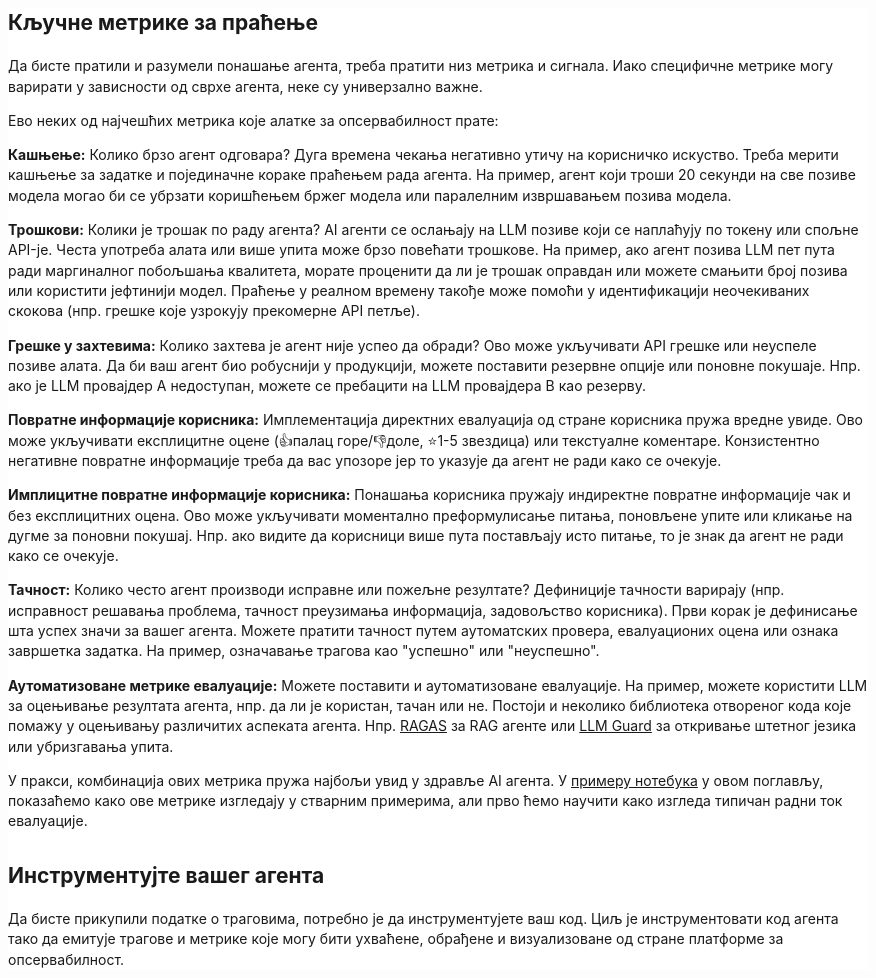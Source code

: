 ## Кључне метрике за праћење

Да бисте пратили и разумели понашање агента, треба пратити низ метрика и сигнала. Иако специфичне метрике могу варирати у зависности од сврхе агента, неке су универзално важне.

Ево неких од најчешћих метрика које алатке за опсервабилност прате:

**Кашњење:** Колико брзо агент одговара? Дуга времена чекања негативно утичу на корисничко искуство. Треба мерити кашњење за задатке и појединачне кораке праћењем рада агента. На пример, агент који троши 20 секунди на све позиве модела могао би се убрзати коришћењем бржег модела или паралелним извршавањем позива модела.

**Трошкови:** Колики је трошак по раду агента? AI агенти се ослањају на LLM позиве који се наплаћују по токену или спољне API-је. Честа употреба алата или више упита може брзо повећати трошкове. На пример, ако агент позива LLM пет пута ради маргиналног побољшања квалитета, морате проценити да ли је трошак оправдан или можете смањити број позива или користити јефтинији модел. Праћење у реалном времену такође може помоћи у идентификацији неочекиваних скокова (нпр. грешке које узрокују прекомерне API петље).

**Грешке у захтевима:** Колико захтева је агент није успео да обради? Ово може укључивати API грешке или неуспеле позиве алата. Да би ваш агент био робуснији у продукцији, можете поставити резервне опције или поновне покушаје. Нпр. ако је LLM провајдер A недоступан, можете се пребацити на LLM провајдера B као резерву.

**Повратне информације корисника:** Имплементација директних евалуација од стране корисника пружа вредне увиде. Ово може укључивати експлицитне оцене (👍палац горе/👎доле, ⭐1-5 звездица) или текстуалне коментаре. Конзистентно негативне повратне информације треба да вас упозоре јер то указује да агент не ради како се очекује.

**Имплицитне повратне информације корисника:** Понашања корисника пружају индиректне повратне информације чак и без експлицитних оцена. Ово може укључивати моментално преформулисање питања, поновљене упите или кликање на дугме за поновни покушај. Нпр. ако видите да корисници више пута постављају исто питање, то је знак да агент не ради како се очекује.

**Тачност:** Колико често агент производи исправне или пожељне резултате? Дефиниције тачности варирају (нпр. исправност решавања проблема, тачност преузимања информација, задовољство корисника). Први корак је дефинисање шта успех значи за вашег агента. Можете пратити тачност путем аутоматских провера, евалуационих оцена или ознака завршетка задатка. На пример, означавање трагова као "успешно" или "неуспешно".

**Аутоматизоване метрике евалуације:** Можете поставити и аутоматизоване евалуације. На пример, можете користити LLM за оцењивање резултата агента, нпр. да ли је користан, тачан или не. Постоји и неколико библиотека отвореног кода које помажу у оцењивању различитих аспеката агента. Нпр. [RAGAS](https://docs.ragas.io/) за RAG агенте или [LLM Guard](https://llm-guard.com/) за откривање штетног језика или убризгавања упита.

У пракси, комбинација ових метрика пружа најбољи увид у здравље AI агента. У [примеру нотебука](../../../10-ai-agents-production/code_samples/10_autogen_evaluation.ipynb) у овом поглављу, показаћемо како ове метрике изгледају у стварним примерима, али прво ћемо научити како изгледа типичан радни ток евалуације.

## Инструментујте вашег агента

Да бисте прикупили податке о траговима, потребно је да инструментујете ваш код. Циљ је инструментовати код агента тако да емитује трагове и метрике које могу бити ухваћене, обрађене и визуализоване од стране платформе за опсервабилност.

